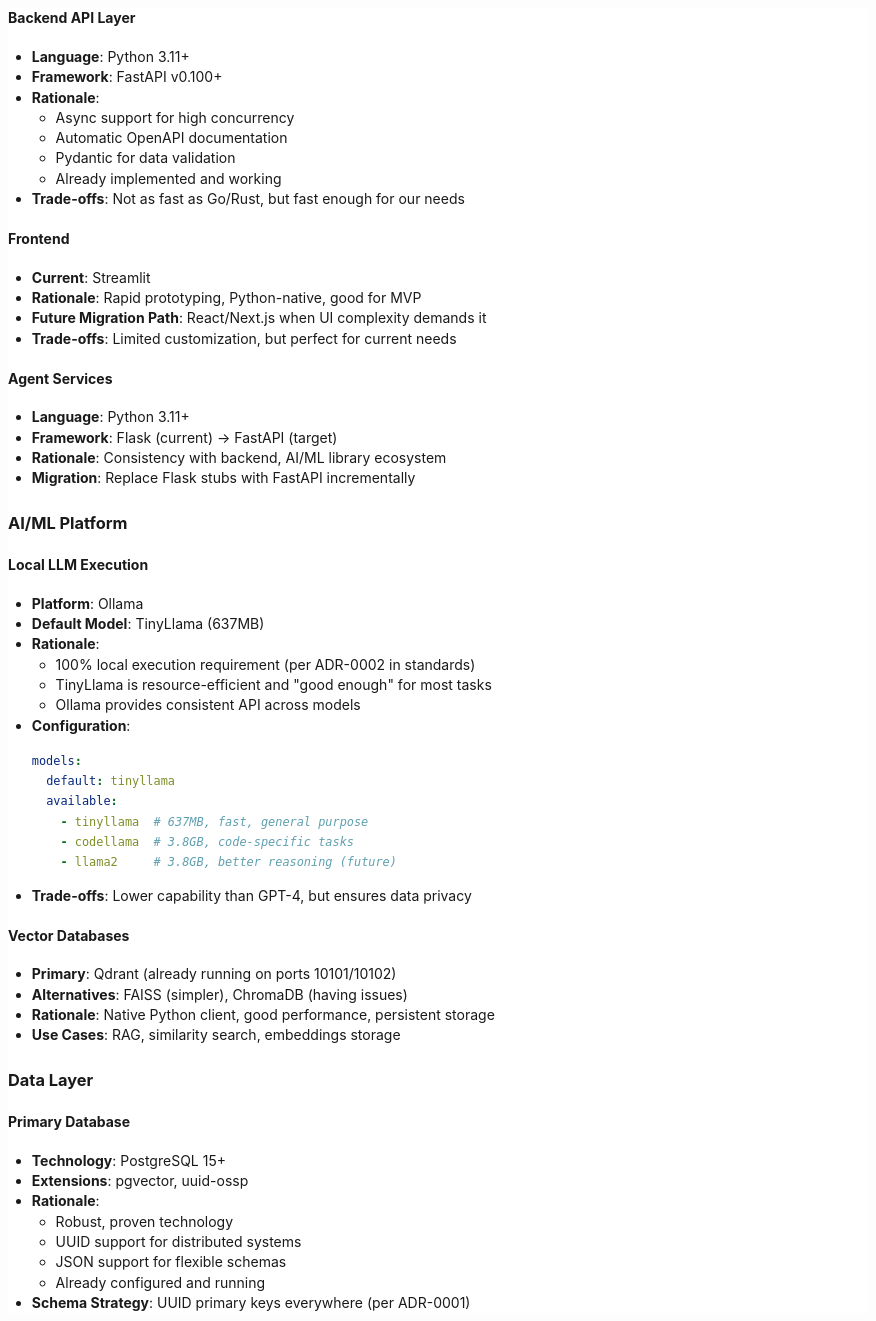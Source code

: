 #### Backend API Layer
- **Language**: Python 3.11+
- **Framework**: FastAPI v0.100+
- **Rationale**: 
  - Async support for high concurrency
  - Automatic OpenAPI documentation
  - Pydantic for data validation
  - Already implemented and working
- **Trade-offs**: Not as fast as Go/Rust, but fast enough for our needs

#### Frontend
- **Current**: Streamlit
- **Rationale**: Rapid prototyping, Python-native, good for MVP
- **Future Migration Path**: React/Next.js when UI complexity demands it
- **Trade-offs**: Limited customization, but perfect for current needs

#### Agent Services
- **Language**: Python 3.11+
- **Framework**: Flask (current) → FastAPI (target)
- **Rationale**: Consistency with backend, AI/ML library ecosystem
- **Migration**: Replace Flask stubs with FastAPI incrementally

### AI/ML Platform

#### Local LLM Execution
- **Platform**: Ollama
- **Default Model**: TinyLlama (637MB)
- **Rationale**:
  - 100% local execution requirement (per ADR-0002 in standards)
  - TinyLlama is resource-efficient and "good enough" for most tasks
  - Ollama provides consistent API across models
- **Configuration**:
  ```yaml
  models:
    default: tinyllama
    available:
      - tinyllama  # 637MB, fast, general purpose
      - codellama  # 3.8GB, code-specific tasks
      - llama2     # 3.8GB, better reasoning (future)
  ```
- **Trade-offs**: Lower capability than GPT-4, but ensures data privacy

#### Vector Databases
- **Primary**: Qdrant (already running on ports 10101/10102)
- **Alternatives**: FAISS (simpler), ChromaDB (having issues)
- **Rationale**: Native Python client, good performance, persistent storage
- **Use Cases**: RAG, similarity search, embeddings storage

### Data Layer

#### Primary Database
- **Technology**: PostgreSQL 15+
- **Extensions**: pgvector, uuid-ossp
- **Rationale**:
  - Robust, proven technology
  - UUID support for distributed systems
  - JSON support for flexible schemas
  - Already configured and running
- **Schema Strategy**: UUID primary keys everywhere (per ADR-0001)
